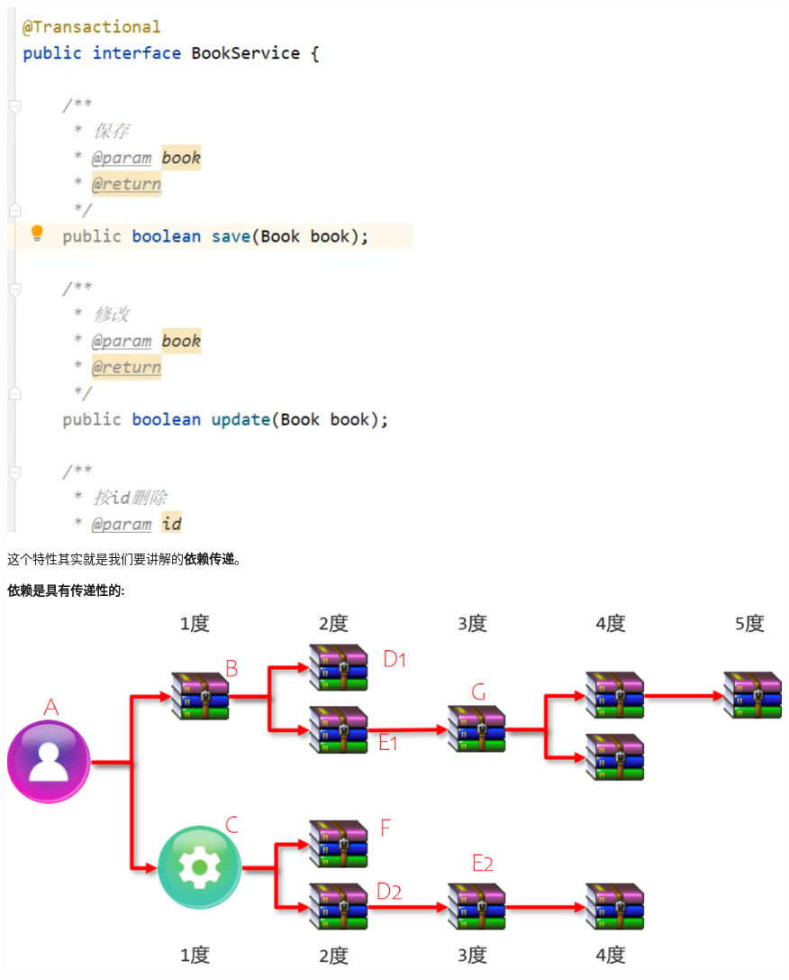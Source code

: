 ![](<assets/1740015643928.png>)

这个特性其实就是我们要讲解的**依赖传递**。

**依赖是具有传递性的:**

![](<assets/1740015644219.png>)
